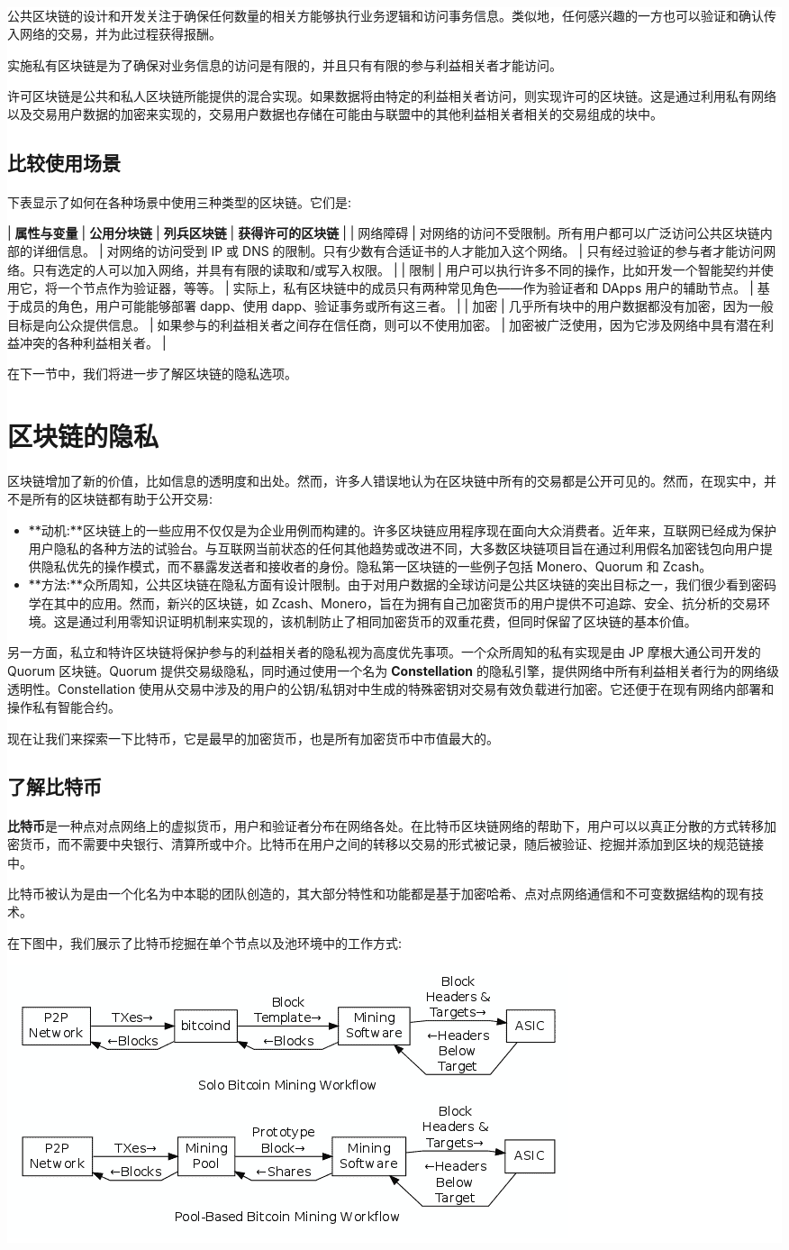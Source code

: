 公共区块链的设计和开发关注于确保任何数量的相关方能够执行业务逻辑和访问事务信息。类似地，任何感兴趣的一方也可以验证和确认传入网络的交易，并为此过程获得报酬。

实施私有区块链是为了确保对业务信息的访问是有限的，并且只有有限的参与利益相关者才能访问。

许可区块链是公共和私人区块链所能提供的混合实现。如果数据将由特定的利益相关者访问，则实现许可的区块链。这是通过利用私有网络以及交易用户数据的加密来实现的，交易用户数据也存储在可能由与联盟中的其他利益相关者相关的交易组成的块中。

## 比较使用场景

下表显示了如何在各种场景中使用三种类型的区块链。它们是:

| **属性与变量** | **公用分块链** | **列兵区块链** | **获得许可的区块链** |
| 网络障碍 | 对网络的访问不受限制。所有用户都可以广泛访问公共区块链内部的详细信息。 | 对网络的访问受到 IP 或 DNS 的限制。只有少数有合适证书的人才能加入这个网络。 | 只有经过验证的参与者才能访问网络。只有选定的人可以加入网络，并具有有限的读取和/或写入权限。 |
| 限制 | 用户可以执行许多不同的操作，比如开发一个智能契约并使用它，将一个节点作为验证器，等等。 | 实际上，私有区块链中的成员只有两种常见角色——作为验证者和 DApps 用户的辅助节点。 | 基于成员的角色，用户可能能够部署 dapp、使用 dapp、验证事务或所有这三者。 |
| 加密 | 几乎所有块中的用户数据都没有加密，因为一般目标是向公众提供信息。 | 如果参与的利益相关者之间存在信任商，则可以不使用加密。 | 加密被广泛使用，因为它涉及网络中具有潜在利益冲突的各种利益相关者。 |

在下一节中，我们将进一步了解区块链的隐私选项。

# 区块链的隐私

区块链增加了新的价值，比如信息的透明度和出处。然而，许多人错误地认为在区块链中所有的交易都是公开可见的。然而，在现实中，并不是所有的区块链都有助于公开交易:

*   **动机:**区块链上的一些应用不仅仅是为企业用例而构建的。许多区块链应用程序现在面向大众消费者。近年来，互联网已经成为保护用户隐私的各种方法的试验台。与互联网当前状态的任何其他趋势或改进不同，大多数区块链项目旨在通过利用假名加密钱包向用户提供隐私优先的操作模式，而不暴露发送者和接收者的身份。隐私第一区块链的一些例子包括 Monero、Quorum 和 Zcash。
*   **方法:**众所周知，公共区块链在隐私方面有设计限制。由于对用户数据的全球访问是公共区块链的突出目标之一，我们很少看到密码学在其中的应用。然而，新兴的区块链，如 Zcash、Monero，旨在为拥有自己加密货币的用户提供不可追踪、安全、抗分析的交易环境。这是通过利用零知识证明机制来实现的，该机制防止了相同加密货币的双重花费，但同时保留了区块链的基本价值。

另一方面，私立和特许区块链将保护参与的利益相关者的隐私视为高度优先事项。一个众所周知的私有实现是由 JP 摩根大通公司开发的 Quorum 区块链。Quorum 提供交易级隐私，同时通过使用一个名为 **Constellation** 的隐私引擎，提供网络中所有利益相关者行为的网络级透明性。Constellation 使用从交易中涉及的用户的公钥/私钥对中生成的特殊密钥对交易有效负载进行加密。它还便于在现有网络内部署和操作私有智能合约。

现在让我们来探索一下比特币，它是最早的加密货币，也是所有加密货币中市值最大的。

## 了解比特币

**比特币**是一种点对点网络上的虚拟货币，用户和验证者分布在网络各处。在比特币区块链网络的帮助下，用户可以以真正分散的方式转移加密货币，而不需要中央银行、清算所或中介。比特币在用户之间的转移以交易的形式被记录，随后被验证、挖掘并添加到区块的规范链接中。

比特币被认为是由一个化名为中本聪的团队创造的，其大部分特性和功能都是基于加密哈希、点对点网络通信和不可变数据结构的现有技术。

在下图中，我们展示了比特币挖掘在单个节点以及池环境中的工作方式:

![](img/74d4903e-4cda-4762-a8cf-9cf8ff4afa64.png)
